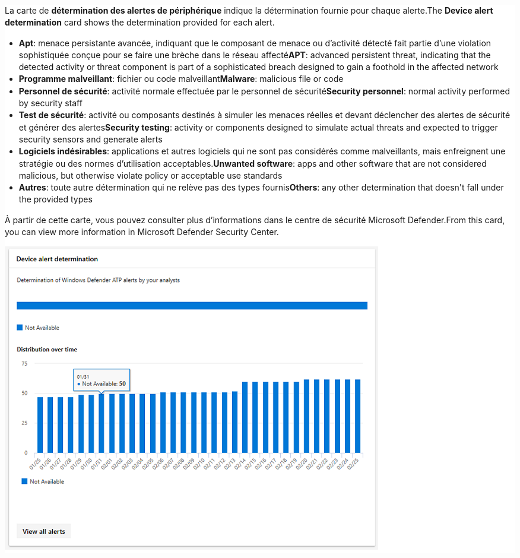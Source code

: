 <span data-ttu-id="f718a-149">La carte de **détermination des alertes de périphérique** indique la détermination fournie pour chaque alerte.</span><span class="sxs-lookup"><span data-stu-id="f718a-149">The **Device alert determination** card shows the determination provided for each alert.</span></span>

* <span data-ttu-id="f718a-150">**Apt**: menace persistante avancée, indiquant que le composant de menace ou d’activité détecté fait partie d’une violation sophistiquée conçue pour se faire une brèche dans le réseau affecté</span><span class="sxs-lookup"><span data-stu-id="f718a-150">**APT**: advanced persistent threat, indicating that the detected activity or threat component is part of a sophisticated breach designed to gain a foothold in the affected network</span></span>  
* <span data-ttu-id="f718a-151">**Programme malveillant**: fichier ou code malveillant</span><span class="sxs-lookup"><span data-stu-id="f718a-151">**Malware**: malicious file or code</span></span>
* <span data-ttu-id="f718a-152">**Personnel de sécurité**: activité normale effectuée par le personnel de sécurité</span><span class="sxs-lookup"><span data-stu-id="f718a-152">**Security personnel**: normal activity performed by security staff</span></span>
* <span data-ttu-id="f718a-153">**Test de sécurité**: activité ou composants destinés à simuler les menaces réelles et devant déclencher des alertes de sécurité et générer des alertes</span><span class="sxs-lookup"><span data-stu-id="f718a-153">**Security testing**: activity or components designed to simulate actual threats and expected to trigger security sensors and generate alerts</span></span>
* <span data-ttu-id="f718a-154">**Logiciels indésirables**: applications et autres logiciels qui ne sont pas considérés comme malveillants, mais enfreignent une stratégie ou des normes d’utilisation acceptables.</span><span class="sxs-lookup"><span data-stu-id="f718a-154">**Unwanted software**: apps and other software that are not considered malicious, but otherwise violate policy or acceptable use standards</span></span>
* <span data-ttu-id="f718a-155">**Autres**: toute autre détermination qui ne relève pas des types fournis</span><span class="sxs-lookup"><span data-stu-id="f718a-155">**Others**: any other determination that doesn't fall under the provided types</span></span>

<span data-ttu-id="f718a-156">À partir de cette carte, vous pouvez consulter plus d’informations dans le centre de sécurité Microsoft Defender.</span><span class="sxs-lookup"><span data-stu-id="f718a-156">From this card, you can view more information in Microsoft Defender Security Center.</span></span>

![Carte de détermination d’alerte de périphérique](../../media/device-alert-determination.png)

